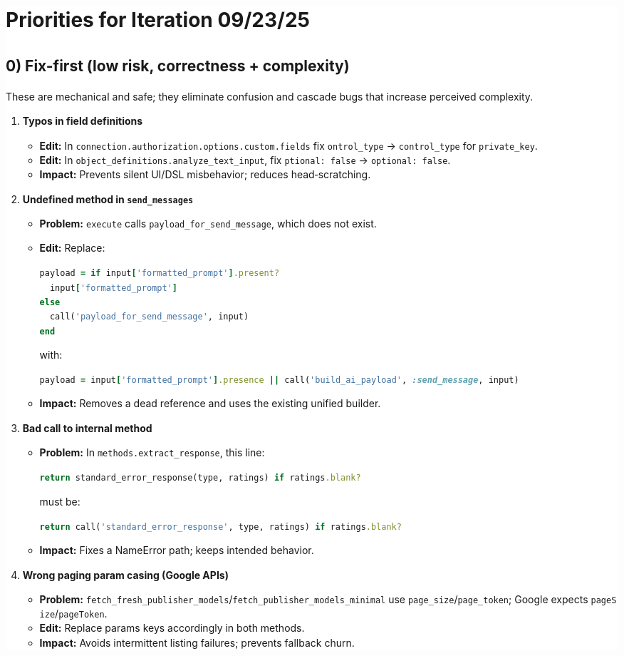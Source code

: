 # Priorities for Iteration 09/23/25

## 0) **Fix-first (low risk, correctness + complexity)**

These are mechanical and safe; they eliminate confusion and cascade bugs that increase perceived complexity.

1. **Typos in field definitions**

   * **Edit:** In `connection.authorization.options.custom.fields` fix `ontrol_type` → `control_type` for `private_key`.
   * **Edit:** In `object_definitions.analyze_text_input`, fix `ptional: false` → `optional: false`.
   * **Impact:** Prevents silent UI/DSL misbehavior; reduces head‑scratching.

2. **Undefined method in `send_messages`**

   * **Problem:** `execute` calls `payload_for_send_message`, which does not exist.
   * **Edit:** Replace:

     ```ruby
     payload = if input['formatted_prompt'].present?
       input['formatted_prompt']
     else
       call('payload_for_send_message', input)
     end
     ```

     with:

     ```ruby
     payload = input['formatted_prompt'].presence || call('build_ai_payload', :send_message, input)
     ```
   * **Impact:** Removes a dead reference and uses the existing unified builder.

3. **Bad call to internal method**

   * **Problem:** In `methods.extract_response`, this line:

     ```ruby
     return standard_error_response(type, ratings) if ratings.blank?
     ```

     must be:

     ```ruby
     return call('standard_error_response', type, ratings) if ratings.blank?
     ```
   * **Impact:** Fixes a NameError path; keeps intended behavior.

4. **Wrong paging param casing (Google APIs)**

   * **Problem:** `fetch_fresh_publisher_models`/`fetch_publisher_models_minimal` use `page_size`/`page_token`; Google expects `pageSize`/`pageToken`.
   * **Edit:** Replace params keys accordingly in both methods.
   * **Impact:** Avoids intermittent listing failures; prevents fallback churn.
